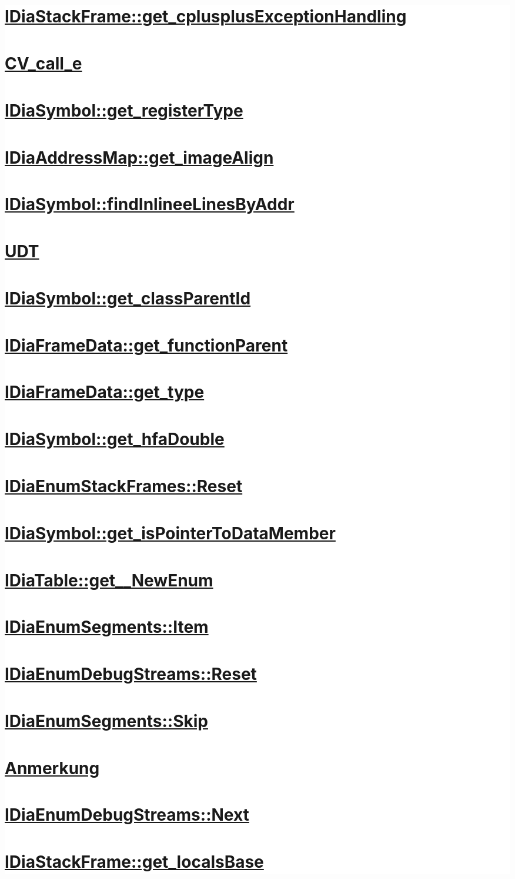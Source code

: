 # [IDiaStackFrame::get_cplusplusExceptionHandling](idiastackframe-get-cplusplusexceptionhandling.md)
# [CV_call_e](cv-call-e.md)
# [IDiaSymbol::get_registerType](idiasymbol-get-registertype.md)
# [IDiaAddressMap::get_imageAlign](idiaaddressmap-get-imagealign.md)
# [IDiaSymbol::findInlineeLinesByAddr](idiasymbol-findinlineelinesbyaddr.md)
# [UDT](udt.md)
# [IDiaSymbol::get_classParentId](idiasymbol-get-classparentid.md)
# [IDiaFrameData::get_functionParent](idiaframedata-get-functionparent.md)
# [IDiaFrameData::get_type](idiaframedata-get-type.md)
# [IDiaSymbol::get_hfaDouble](idiasymbol-get-hfadouble.md)
# [IDiaEnumStackFrames::Reset](idiaenumstackframes-reset.md)
# [IDiaSymbol::get_isPointerToDataMember](idiasymbol-get-ispointertodatamember.md)
# [IDiaTable::get__NewEnum](idiatable-get-newenum.md)
# [IDiaEnumSegments::Item](idiaenumsegments-item.md)
# [IDiaEnumDebugStreams::Reset](idiaenumdebugstreams-reset.md)
# [IDiaEnumSegments::Skip](idiaenumsegments-skip.md)
# [Anmerkung](annotation.md)
# [IDiaEnumDebugStreams::Next](idiaenumdebugstreams-next.md)
# [IDiaStackFrame::get_localsBase](idiastackframe-get-localsbase.md)